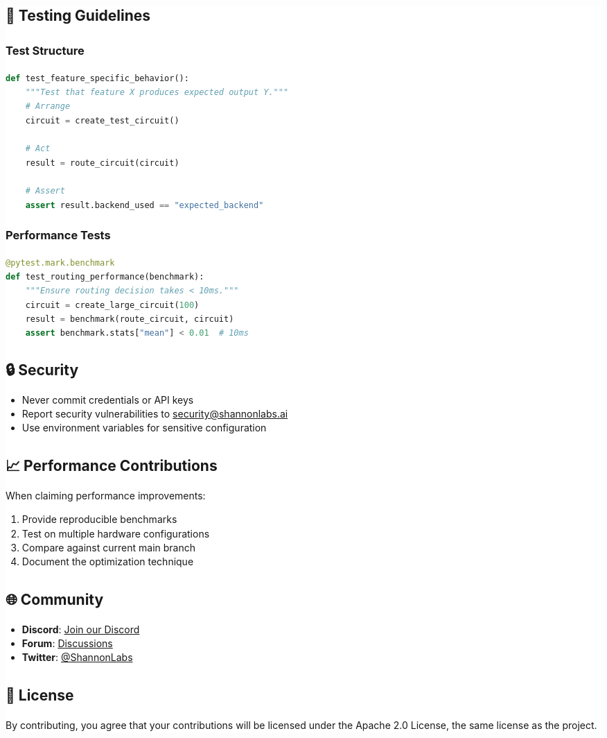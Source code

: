 ## 🧪 Testing Guidelines

### Test Structure
```python
def test_feature_specific_behavior():
    """Test that feature X produces expected output Y."""
    # Arrange
    circuit = create_test_circuit()
    
    # Act
    result = route_circuit(circuit)
    
    # Assert
    assert result.backend_used == "expected_backend"
```

### Performance Tests
```python
@pytest.mark.benchmark
def test_routing_performance(benchmark):
    """Ensure routing decision takes < 10ms."""
    circuit = create_large_circuit(100)
    result = benchmark(route_circuit, circuit)
    assert benchmark.stats["mean"] < 0.01  # 10ms
```

## 🔒 Security

- Never commit credentials or API keys
- Report security vulnerabilities to security@shannonlabs.ai
- Use environment variables for sensitive configuration

## 📈 Performance Contributions

When claiming performance improvements:
1. Provide reproducible benchmarks
2. Test on multiple hardware configurations
3. Compare against current main branch
4. Document the optimization technique

## 🌐 Community

- **Discord**: [Join our Discord](https://discord.gg/shannonlabs)
- **Forum**: [Discussions](https://github.com/Shannon-Labs/ariadne/discussions)
- **Twitter**: [@ShannonLabs](https://twitter.com/shannonlabs)

## 📜 License

By contributing, you agree that your contributions will be licensed under the Apache 2.0 License, the same license as the project.
